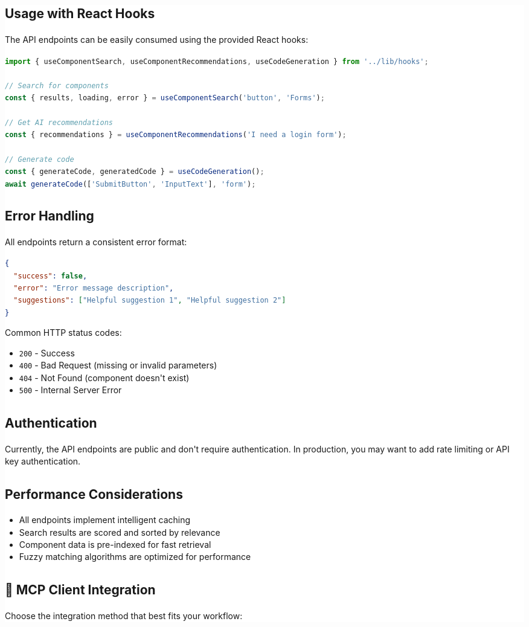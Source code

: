 ## Usage with React Hooks

The API endpoints can be easily consumed using the provided React hooks:

```typescript
import { useComponentSearch, useComponentRecommendations, useCodeGeneration } from '../lib/hooks';

// Search for components
const { results, loading, error } = useComponentSearch('button', 'Forms');

// Get AI recommendations
const { recommendations } = useComponentRecommendations('I need a login form');

// Generate code
const { generateCode, generatedCode } = useCodeGeneration();
await generateCode(['SubmitButton', 'InputText'], 'form');
```

## Error Handling

All endpoints return a consistent error format:

```json
{
  "success": false,
  "error": "Error message description",
  "suggestions": ["Helpful suggestion 1", "Helpful suggestion 2"]
}
```

Common HTTP status codes:
- `200` - Success
- `400` - Bad Request (missing or invalid parameters)
- `404` - Not Found (component doesn't exist)
- `500` - Internal Server Error

## Authentication

Currently, the API endpoints are public and don't require authentication. In production, you may want to add rate limiting or API key authentication.

## Performance Considerations

- All endpoints implement intelligent caching
- Search results are scored and sorted by relevance
- Component data is pre-indexed for fast retrieval
- Fuzzy matching algorithms are optimized for performance

## 🔧 MCP Client Integration

Choose the integration method that best fits your workflow:
